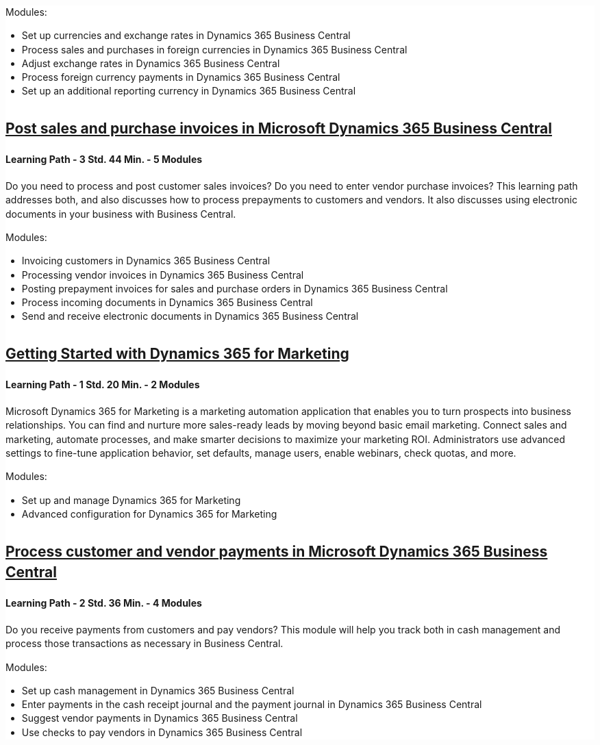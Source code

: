 
Modules:
- Set up currencies and exchange rates in Dynamics 365 Business Central
- Process sales and purchases in foreign currencies in Dynamics 365 Business Central
- Adjust exchange rates in Dynamics 365 Business Central
- Process foreign currency payments in Dynamics 365 Business Central
- Set up an additional reporting currency in Dynamics 365 Business Central

## [Post sales and purchase invoices in Microsoft Dynamics 365 Business Central](https://docs.microsoft.com/de-de/learn/paths/post-sales-purchase-invoices-dynamics-365-business-central)
#### Learning Path - 3 Std. 44 Min. - 5 Modules
Do you need to process and post customer sales invoices? Do you need to enter vendor purchase invoices? This learning path addresses both, and also discusses how to process prepayments to customers and vendors.  It also discusses using electronic documents in your business with Business Central.


Modules:
- Invoicing customers in Dynamics 365 Business Central
- Processing vendor invoices in Dynamics 365 Business Central
- Posting prepayment invoices for sales and purchase orders in Dynamics 365 Business Central
- Process incoming documents in Dynamics 365 Business Central
- Send and receive electronic documents in Dynamics 365 Business Central

## [Getting Started with Dynamics 365 for Marketing](https://docs.microsoft.com/de-de/learn/paths/get-started-with-marketing)
#### Learning Path - 1 Std. 20 Min. - 2 Modules

Microsoft Dynamics 365 for Marketing is a marketing automation application that enables you to turn prospects into business relationships. You can find and nurture more sales-ready leads by moving beyond basic email marketing. Connect sales and marketing, automate processes, and make smarter decisions to maximize your marketing ROI.  Administrators use advanced settings to fine-tune application behavior, set defaults, manage users, enable webinars, check quotas, and more.


Modules:
- Set up and manage Dynamics 365 for Marketing
- Advanced configuration for Dynamics 365 for Marketing

## [Process customer and vendor payments in Microsoft Dynamics 365 Business Central](https://docs.microsoft.com/de-de/learn/paths/process-customer-vendor-payments-dynamics-365-business-central)
#### Learning Path - 2 Std. 36 Min. - 4 Modules
Do you receive payments from customers and pay vendors? This module will help you track both in cash management and process those transactions as necessary in Business Central.


Modules:
- Set up cash management in Dynamics 365 Business Central
- Enter payments in the cash receipt journal and the payment journal in Dynamics 365 Business Central
- Suggest vendor payments in Dynamics 365 Business Central
- Use checks to pay vendors in Dynamics 365 Business Central
